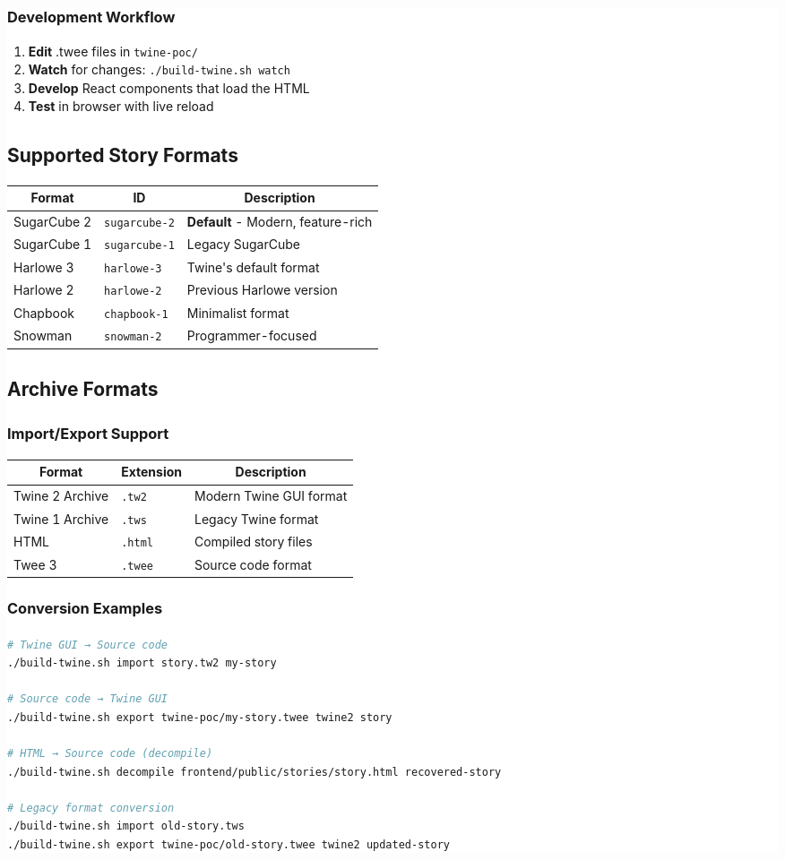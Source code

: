 ### Development Workflow

1. **Edit** .twee files in `twine-poc/`
2. **Watch** for changes: `./build-twine.sh watch`
3. **Develop** React components that load the HTML
4. **Test** in browser with live reload

## Supported Story Formats

| Format | ID | Description |
|--------|----|-------------|
| SugarCube 2 | `sugarcube-2` | **Default** - Modern, feature-rich |
| SugarCube 1 | `sugarcube-1` | Legacy SugarCube |
| Harlowe 3 | `harlowe-3` | Twine's default format |
| Harlowe 2 | `harlowe-2` | Previous Harlowe version |
| Chapbook | `chapbook-1` | Minimalist format |
| Snowman | `snowman-2` | Programmer-focused |

## Archive Formats

### Import/Export Support

| Format | Extension | Description |
|--------|-----------|-------------|
| Twine 2 Archive | `.tw2` | Modern Twine GUI format |
| Twine 1 Archive | `.tws` | Legacy Twine format |
| HTML | `.html` | Compiled story files |
| Twee 3 | `.twee` | Source code format |

### Conversion Examples

```bash
# Twine GUI → Source code
./build-twine.sh import story.tw2 my-story

# Source code → Twine GUI
./build-twine.sh export twine-poc/my-story.twee twine2 story

# HTML → Source code (decompile)
./build-twine.sh decompile frontend/public/stories/story.html recovered-story

# Legacy format conversion
./build-twine.sh import old-story.tws
./build-twine.sh export twine-poc/old-story.twee twine2 updated-story
```
